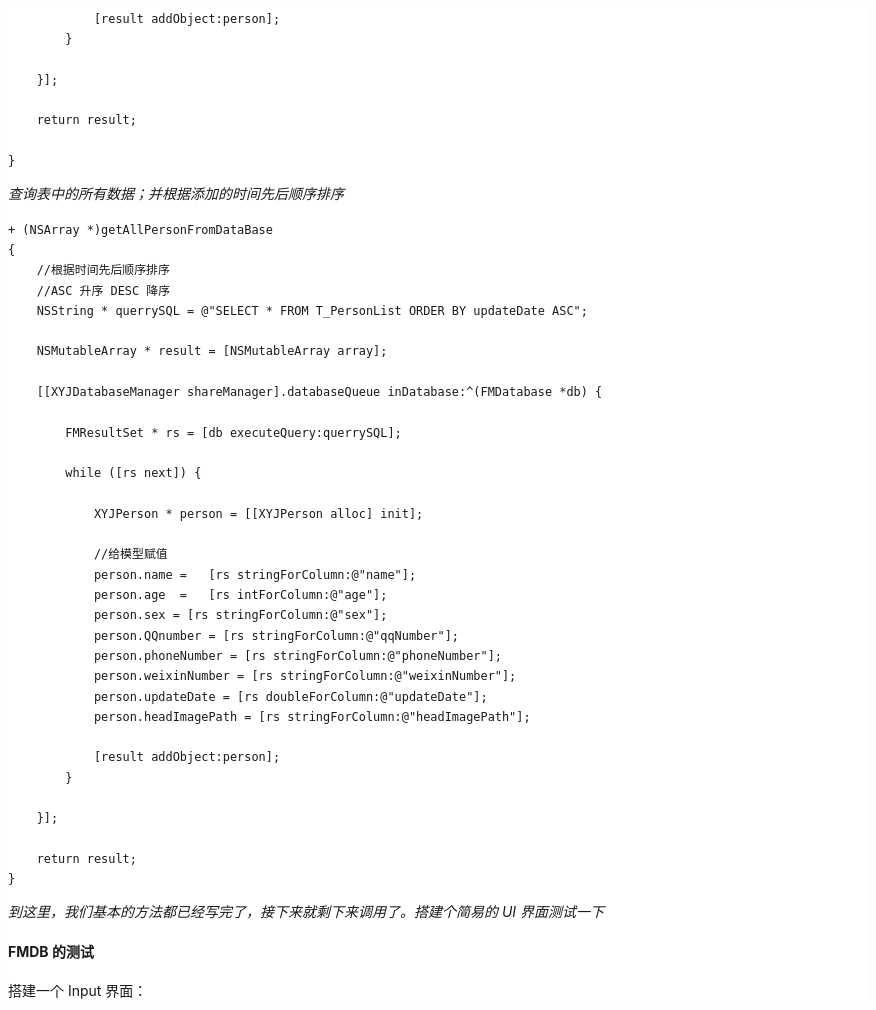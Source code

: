 ```objc
            [result addObject:person];
        }
        
    }];
    
    return result;

}
```

*查询表中的所有数据；并根据添加的时间先后顺序排序*

```objc
+ (NSArray *)getAllPersonFromDataBase
{
    //根据时间先后顺序排序
    //ASC 升序 DESC 降序
    NSString * querrySQL = @"SELECT * FROM T_PersonList ORDER BY updateDate ASC";
    
    NSMutableArray * result = [NSMutableArray array];
    
    [[XYJDatabaseManager shareManager].databaseQueue inDatabase:^(FMDatabase *db) {
        
        FMResultSet * rs = [db executeQuery:querrySQL];
        
        while ([rs next]) {
            
            XYJPerson * person = [[XYJPerson alloc] init];
            
            //给模型赋值
            person.name =   [rs stringForColumn:@"name"];
            person.age  =   [rs intForColumn:@"age"];
            person.sex = [rs stringForColumn:@"sex"];
            person.QQnumber = [rs stringForColumn:@"qqNumber"];
            person.phoneNumber = [rs stringForColumn:@"phoneNumber"];
            person.weixinNumber = [rs stringForColumn:@"weixinNumber"];
            person.updateDate = [rs doubleForColumn:@"updateDate"];
            person.headImagePath = [rs stringForColumn:@"headImagePath"];
            
            [result addObject:person];
        }
        
    }];
    
    return result;
}
```

*到这里，我们基本的方法都已经写完了，接下来就剩下来调用了。搭建个简易的 UI 界面测试一下*

#### FMDB 的测试

搭建一个 Input 界面：
